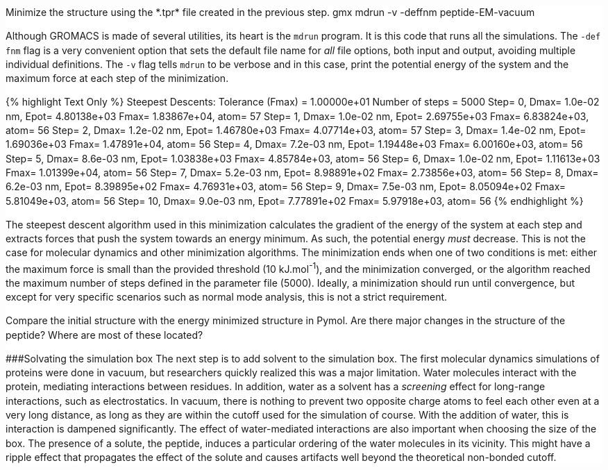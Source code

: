 <a class="prompt prompt-info">
    Minimize the structure using the *.tpr* file created in the previous step.
</a>
<a class="prompt prompt-cmd">
    gmx mdrun -v -deffnm peptide-EM-vacuum
</a>

Although GROMACS is made of several utilities, its heart is the `mdrun` program. It is this code that runs all the simulations. The `-deffnm` flag is a very convenient option that sets the default file name for *all* file options, both input and output, avoiding multiple individual definitions. The `-v` flag tells `mdrun` to be verbose and in this case, print the potential energy of the system and the maximum force at each step of the minimization.

{% highlight Text Only %}
Steepest Descents:
   Tolerance (Fmax)   =  1.00000e+01
   Number of steps    =         5000
Step=    0, Dmax= 1.0e-02 nm, Epot=  4.80138e+03 Fmax= 1.83867e+04, atom= 57
Step=    1, Dmax= 1.0e-02 nm, Epot=  2.69755e+03 Fmax= 6.83824e+03, atom= 56
Step=    2, Dmax= 1.2e-02 nm, Epot=  1.46780e+03 Fmax= 4.07714e+03, atom= 57
Step=    3, Dmax= 1.4e-02 nm, Epot=  1.69036e+03 Fmax= 1.47891e+04, atom= 56
Step=    4, Dmax= 7.2e-03 nm, Epot=  1.19448e+03 Fmax= 6.00160e+03, atom= 56
Step=    5, Dmax= 8.6e-03 nm, Epot=  1.03838e+03 Fmax= 4.85784e+03, atom= 56
Step=    6, Dmax= 1.0e-02 nm, Epot=  1.11613e+03 Fmax= 1.01399e+04, atom= 56
Step=    7, Dmax= 5.2e-03 nm, Epot=  8.98891e+02 Fmax= 2.73856e+03, atom= 56
Step=    8, Dmax= 6.2e-03 nm, Epot=  8.39895e+02 Fmax= 4.76931e+03, atom= 56
Step=    9, Dmax= 7.5e-03 nm, Epot=  8.05094e+02 Fmax= 5.81049e+03, atom= 56
Step=   10, Dmax= 9.0e-03 nm, Epot=  7.77891e+02 Fmax= 5.97918e+03, atom= 56
{% endhighlight %}

The steepest descent algorithm used in this minimization calculates the gradient of the energy of the system at each step and extracts forces that push the system towards an energy minimum. As such, the potential energy *must* decrease. This is not the case for molecular dynamics and other minimization algorithms. The minimization ends when one of two conditions is met: either the maximum force is small than the provided threshold (10 kJ.mol<sup>-1</sup>), and the minimization converged, or the algorithm reached the maximum number of steps defined in the parameter file (5000). Ideally, a minimization should run until convergence, but except for very specific scenarios such as normal mode analysis, this is not a strict requirement.

<a class="prompt prompt-info">
    Compare the initial structure with the energy minimized structure in Pymol.
</a>
<a class="prompt prompt-question">
    Are there major changes in the structure of the peptide? Where are most of these located?
</a>

###Solvating the simulation box
The next step is to add solvent to the simulation box. The first molecular dynamics simulations of proteins were done in vacuum, but researchers quickly realized this was a major limitation. Water molecules interact with the protein, mediating interactions between residues. In addition, water as a solvent has a *screening* effect for long-range interactions, such as electrostatics. In vacuum, there is nothing to prevent two opposite charge atoms to feel each other even at a very long distance, as long as they are within the cutoff used for the simulation of course. With the addition of water, this is interaction is dampened significantly. The effect of water-mediated interactions are also important when choosing the size of the box. The presence of a solute, the peptide, induces a particular ordering of the water molecules in its vicinity. This might have a ripple effect that propagates the effect of the solute and causes artifacts well beyond the theoretical non-bonded cutoff.
